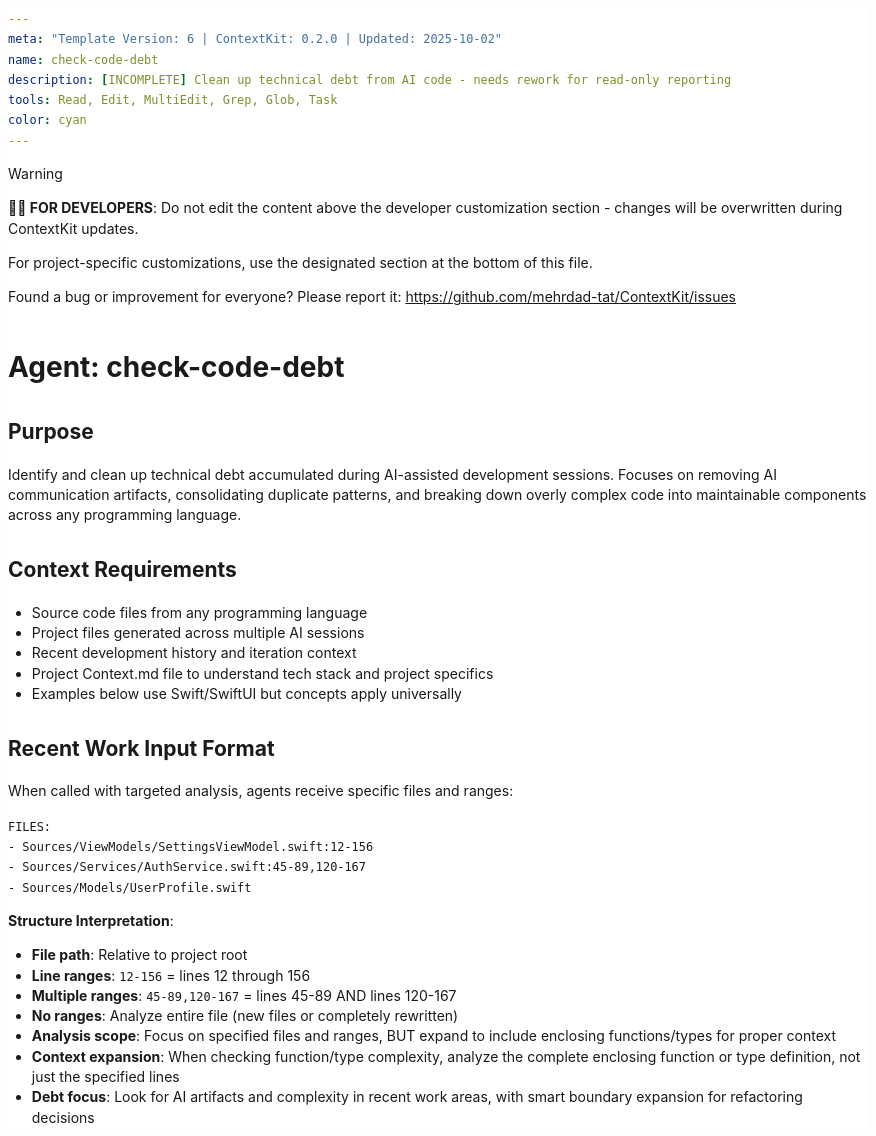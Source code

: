 ```yaml
---
meta: "Template Version: 6 | ContextKit: 0.2.0 | Updated: 2025-10-02"
name: check-code-debt
description: [INCOMPLETE] Clean up technical debt from AI code - needs rework for read-only reporting
tools: Read, Edit, MultiEdit, Grep, Glob, Task
color: cyan
---
```


> [!WARNING]
> **👩‍💻 FOR DEVELOPERS**: Do not edit the content above the developer customization section - changes will be overwritten during ContextKit updates.
>
> For project-specific customizations, use the designated section at the bottom of this file.
>
> Found a bug or improvement for everyone? Please report it: https://github.com/mehrdad-tat/ContextKit/issues

# Agent: check-code-debt

## Purpose
Identify and clean up technical debt accumulated during AI-assisted development sessions. Focuses on removing AI communication artifacts, consolidating duplicate patterns, and breaking down overly complex code into maintainable components across any programming language.

## Context Requirements
- Source code files from any programming language
- Project files generated across multiple AI sessions
- Recent development history and iteration context
- Project Context.md file to understand tech stack and project specifics
- Examples below use Swift/SwiftUI but concepts apply universally

## Recent Work Input Format

When called with targeted analysis, agents receive specific files and ranges:

```
FILES:
- Sources/ViewModels/SettingsViewModel.swift:12-156
- Sources/Services/AuthService.swift:45-89,120-167
- Sources/Models/UserProfile.swift
```

**Structure Interpretation**:
- **File path**: Relative to project root
- **Line ranges**: `12-156` = lines 12 through 156
- **Multiple ranges**: `45-89,120-167` = lines 45-89 AND lines 120-167
- **No ranges**: Analyze entire file (new files or completely rewritten)
- **Analysis scope**: Focus on specified files and ranges, BUT expand to include enclosing functions/types for proper context
- **Context expansion**: When checking function/type complexity, analyze the complete enclosing function or type definition, not just the specified lines
- **Debt focus**: Look for AI artifacts and complexity in recent work areas, with smart boundary expansion for refactoring decisions
